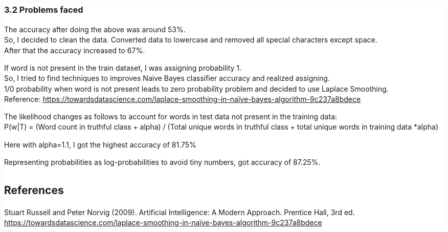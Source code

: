 ### 3.2 Problems faced
The accuracy after doing the above was around 53%.  
So, I decided to clean the data. Converted data to lowercase and removed all special characters except space.  
After that the accuracy increased to 67%.

If word is not present in the train dataset, I was assigning probability 1.  
So, I tried to find techniques to improves Naive Bayes classifier accuracy and realized assigning.    
1/0 probability when word is not present leads to zero probability problem and decided to use Laplace Smoothing.  
Reference: https://towardsdatascience.com/laplace-smoothing-in-naïve-bayes-algorithm-9c237a8bdece

The likelihood changes as follows to account for words in test data not present in the training data:   
P(w|T) = (Word count in truthful class + alpha) / (Total unique words in truthful class + total unique words in training data *alpha)

Here with alpha=1.1, I got the highest accuracy of 81.75%

Representing probabilities as log-probabilities to avoid tiny numbers, got accuracy of 87.25%.

## References

Stuart Russell and Peter Norvig (2009). Artificial Intelligence: A Modern Approach. Prentice Hall, 3rd ed.  
https://towardsdatascience.com/laplace-smoothing-in-naïve-bayes-algorithm-9c237a8bdece      
